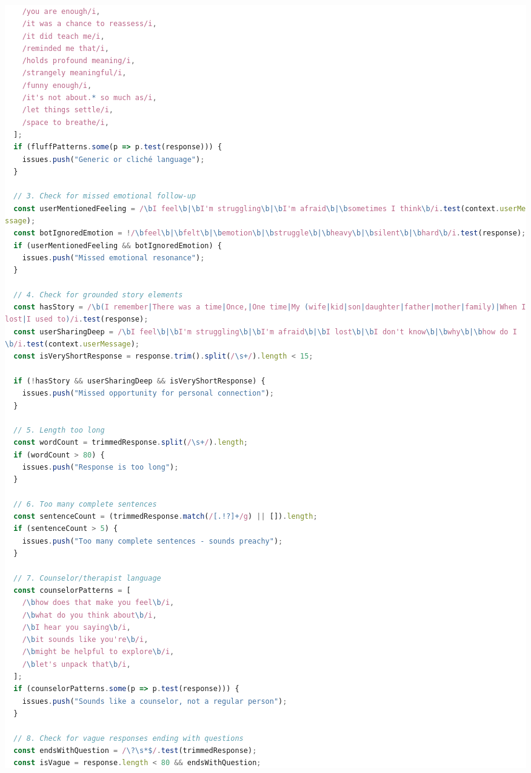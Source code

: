 ```javascript
    /you are enough/i,
    /it was a chance to reassess/i,
    /it did teach me/i,
    /reminded me that/i,
    /holds profound meaning/i,
    /strangely meaningful/i,
    /funny enough/i,
    /it's not about.* so much as/i,
    /let things settle/i,
    /space to breathe/i,
  ];
  if (fluffPatterns.some(p => p.test(response))) {
    issues.push("Generic or cliché language");
  }

  // 3. Check for missed emotional follow-up
  const userMentionedFeeling = /\bI feel\b|\bI'm struggling\b|\bI'm afraid\b|\bsometimes I think\b/i.test(context.userMessage);
  const botIgnoredEmotion = !/\bfeel\b|\bfelt\b|\bemotion\b|\bstruggle\b|\bheavy\b|\bsilent\b|\bhard\b/i.test(response);
  if (userMentionedFeeling && botIgnoredEmotion) {
    issues.push("Missed emotional resonance");
  }

  // 4. Check for grounded story elements
  const hasStory = /\b(I remember|There was a time|Once,|One time|My (wife|kid|son|daughter|father|mother|family)|When I lost|I used to)/i.test(response);
  const userSharingDeep = /\bI feel\b|\bI'm struggling\b|\bI'm afraid\b|\bI lost\b|\bI don't know\b|\bwhy\b|\bhow do I\b/i.test(context.userMessage);
  const isVeryShortResponse = response.trim().split(/\s+/).length < 15;
  
  if (!hasStory && userSharingDeep && isVeryShortResponse) {
    issues.push("Missed opportunity for personal connection");
  }

  // 5. Length too long
  const wordCount = trimmedResponse.split(/\s+/).length;
  if (wordCount > 80) {
    issues.push("Response is too long");
  }

  // 6. Too many complete sentences
  const sentenceCount = (trimmedResponse.match(/[.!?]+/g) || []).length;
  if (sentenceCount > 5) {
    issues.push("Too many complete sentences - sounds preachy");
  }

  // 7. Counselor/therapist language
  const counselorPatterns = [
    /\bhow does that make you feel\b/i,
    /\bwhat do you think about\b/i,
    /\bI hear you saying\b/i,
    /\bit sounds like you're\b/i,
    /\bmight be helpful to explore\b/i,
    /\blet's unpack that\b/i,
  ];
  if (counselorPatterns.some(p => p.test(response))) {
    issues.push("Sounds like a counselor, not a regular person");
  }

  // 8. Check for vague responses ending with questions
  const endsWithQuestion = /\?\s*$/.test(trimmedResponse);
  const isVague = response.length < 80 && endsWithQuestion;
```